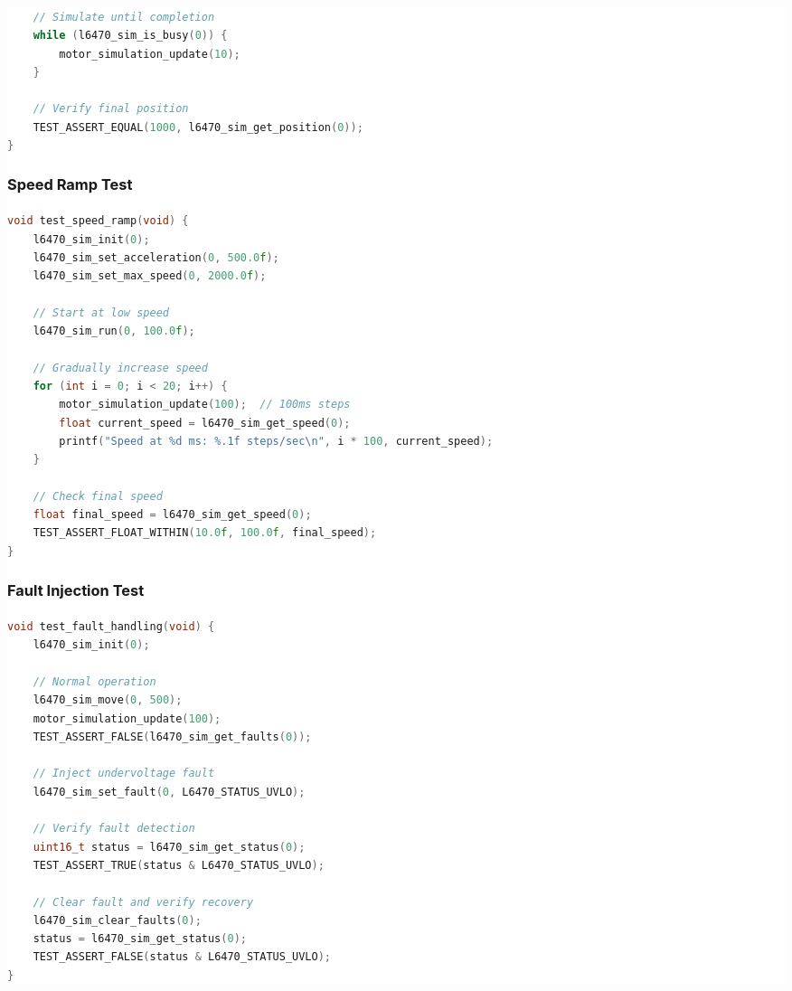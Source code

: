 ```c
    // Simulate until completion
    while (l6470_sim_is_busy(0)) {
        motor_simulation_update(10);
    }
    
    // Verify final position
    TEST_ASSERT_EQUAL(1000, l6470_sim_get_position(0));
}
```

### Speed Ramp Test
```c
void test_speed_ramp(void) {
    l6470_sim_init(0);
    l6470_sim_set_acceleration(0, 500.0f);
    l6470_sim_set_max_speed(0, 2000.0f);
    
    // Start at low speed
    l6470_sim_run(0, 100.0f);
    
    // Gradually increase speed
    for (int i = 0; i < 20; i++) {
        motor_simulation_update(100);  // 100ms steps
        float current_speed = l6470_sim_get_speed(0);
        printf("Speed at %d ms: %.1f steps/sec\n", i * 100, current_speed);
    }
    
    // Check final speed
    float final_speed = l6470_sim_get_speed(0);
    TEST_ASSERT_FLOAT_WITHIN(10.0f, 100.0f, final_speed);
}
```

### Fault Injection Test
```c
void test_fault_handling(void) {
    l6470_sim_init(0);
    
    // Normal operation
    l6470_sim_move(0, 500);
    motor_simulation_update(100);
    TEST_ASSERT_FALSE(l6470_sim_get_faults(0));
    
    // Inject undervoltage fault
    l6470_sim_set_fault(0, L6470_STATUS_UVLO);
    
    // Verify fault detection
    uint16_t status = l6470_sim_get_status(0);
    TEST_ASSERT_TRUE(status & L6470_STATUS_UVLO);
    
    // Clear fault and verify recovery
    l6470_sim_clear_faults(0);
    status = l6470_sim_get_status(0);
    TEST_ASSERT_FALSE(status & L6470_STATUS_UVLO);
}
```

